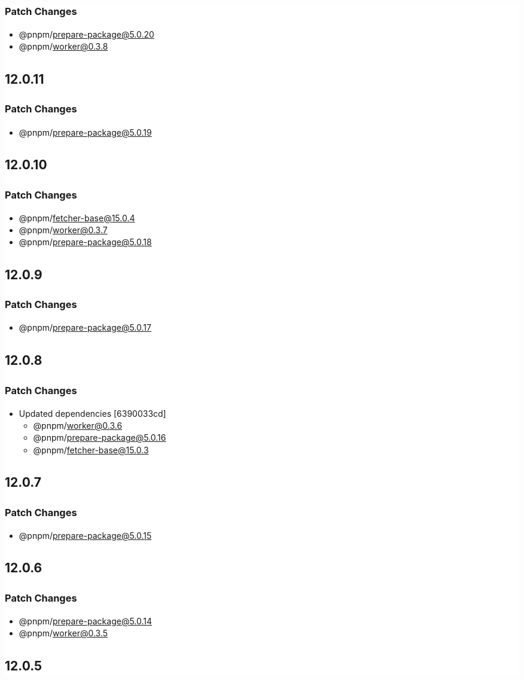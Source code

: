 ### Patch Changes

- @pnpm/prepare-package@5.0.20
- @pnpm/worker@0.3.8

## 12.0.11

### Patch Changes

- @pnpm/prepare-package@5.0.19

## 12.0.10

### Patch Changes

- @pnpm/fetcher-base@15.0.4
- @pnpm/worker@0.3.7
- @pnpm/prepare-package@5.0.18

## 12.0.9

### Patch Changes

- @pnpm/prepare-package@5.0.17

## 12.0.8

### Patch Changes

- Updated dependencies [6390033cd]
  - @pnpm/worker@0.3.6
  - @pnpm/prepare-package@5.0.16
  - @pnpm/fetcher-base@15.0.3

## 12.0.7

### Patch Changes

- @pnpm/prepare-package@5.0.15

## 12.0.6

### Patch Changes

- @pnpm/prepare-package@5.0.14
- @pnpm/worker@0.3.5

## 12.0.5
